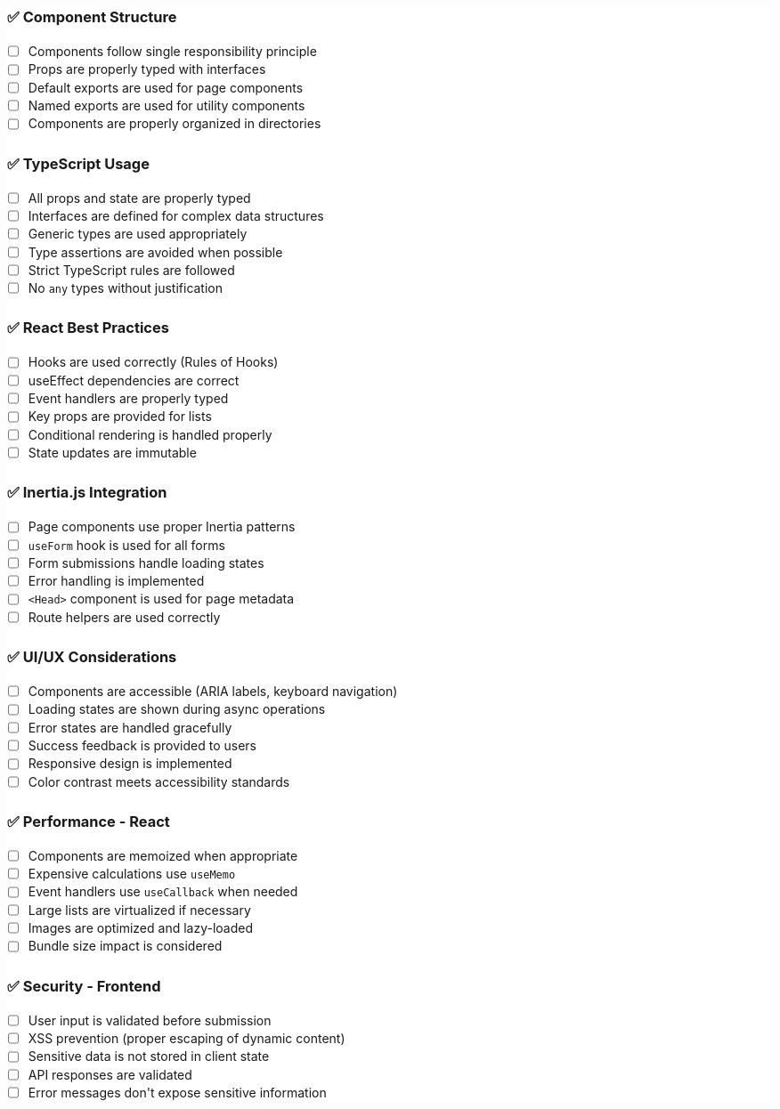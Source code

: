 ### ✅ Component Structure
- [ ] Components follow single responsibility principle
- [ ] Props are properly typed with interfaces
- [ ] Default exports are used for page components
- [ ] Named exports are used for utility components
- [ ] Components are properly organized in directories

### ✅ TypeScript Usage
- [ ] All props and state are properly typed
- [ ] Interfaces are defined for complex data structures
- [ ] Generic types are used appropriately
- [ ] Type assertions are avoided when possible
- [ ] Strict TypeScript rules are followed
- [ ] No `any` types without justification

### ✅ React Best Practices
- [ ] Hooks are used correctly (Rules of Hooks)
- [ ] useEffect dependencies are correct
- [ ] Event handlers are properly typed
- [ ] Key props are provided for lists
- [ ] Conditional rendering is handled properly
- [ ] State updates are immutable

### ✅ Inertia.js Integration
- [ ] Page components use proper Inertia patterns
- [ ] `useForm` hook is used for all forms
- [ ] Form submissions handle loading states
- [ ] Error handling is implemented
- [ ] `<Head>` component is used for page metadata
- [ ] Route helpers are used correctly

### ✅ UI/UX Considerations
- [ ] Components are accessible (ARIA labels, keyboard navigation)
- [ ] Loading states are shown during async operations
- [ ] Error states are handled gracefully
- [ ] Success feedback is provided to users
- [ ] Responsive design is implemented
- [ ] Color contrast meets accessibility standards

### ✅ Performance - React
- [ ] Components are memoized when appropriate
- [ ] Expensive calculations use `useMemo`
- [ ] Event handlers use `useCallback` when needed
- [ ] Large lists are virtualized if necessary
- [ ] Images are optimized and lazy-loaded
- [ ] Bundle size impact is considered

### ✅ Security - Frontend
- [ ] User input is validated before submission
- [ ] XSS prevention (proper escaping of dynamic content)
- [ ] Sensitive data is not stored in client state
- [ ] API responses are validated
- [ ] Error messages don't expose sensitive information
